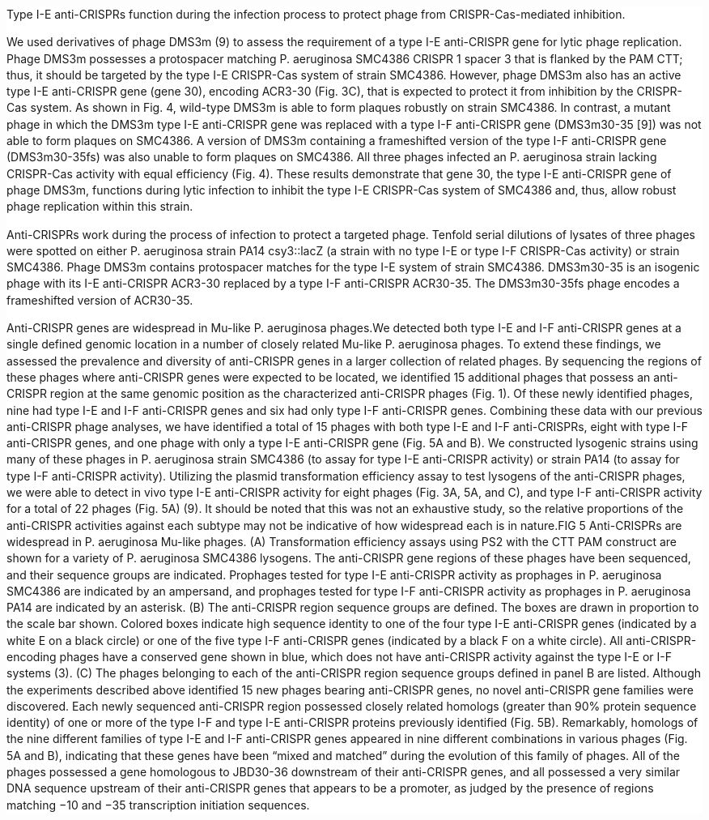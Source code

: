 Type I-E anti-CRISPRs function during the infection process to protect phage from CRISPR-Cas-mediated inhibition.

We used derivatives of phage DMS3m (9) to assess the requirement of a type I-E anti-CRISPR gene for lytic phage replication. Phage DMS3m possesses a protospacer matching P. aeruginosa SMC4386 CRISPR 1 spacer 3 that is flanked by the PAM CTT; thus, it should be targeted by the type I-E CRISPR-Cas system of strain SMC4386. However, phage DMS3m also has an active type I-E anti-CRISPR gene (gene 30), encoding ACR3-30 (Fig. 3C), that is expected to protect it from inhibition by the CRISPR-Cas system. As shown in Fig. 4, wild-type DMS3m is able to form plaques robustly on strain SMC4386. In contrast, a mutant phage in which the DMS3m type I-E anti-CRISPR gene was replaced with a type I-F anti-CRISPR gene (DMS3m30-35 [9]) was not able to form plaques on SMC4386. A version of DMS3m containing a frameshifted version of the type I-F anti-CRISPR gene (DMS3m30-35fs) was also unable to form plaques on SMC4386. All three phages infected an P. aeruginosa strain lacking CRISPR-Cas activity with equal efficiency (Fig. 4). These results demonstrate that gene 30, the type I-E anti-CRISPR gene of phage DMS3m, functions during lytic infection to inhibit the type I-E CRISPR-Cas system of SMC4386 and, thus, allow robust phage replication within this strain.

Anti-CRISPRs work during the process of infection to protect a targeted phage. Tenfold serial dilutions of lysates of three phages were spotted on either P. aeruginosa strain PA14 csy3::lacZ (a strain with no type I-E or type I-F CRISPR-Cas activity) or strain SMC4386. Phage DMS3m contains protospacer matches for the type I-E system of strain SMC4386. DMS3m30-35 is an isogenic phage with its I-E anti-CRISPR ACR3-30 replaced by a type I-F anti-CRISPR ACR30-35. The DMS3m30-35fs phage encodes a frameshifted version of ACR30-35.

Anti-CRISPR genes are widespread in Mu-like P. aeruginosa phages.We detected both type I-E and I-F anti-CRISPR genes at a single defined genomic location in a number of closely related Mu-like P. aeruginosa phages. To extend these findings, we assessed the prevalence and diversity of anti-CRISPR genes in a larger collection of related phages. By sequencing the regions of these phages where anti-CRISPR genes were expected to be located, we identified 15 additional phages that possess an anti-CRISPR region at the same genomic position as the characterized anti-CRISPR phages (Fig. 1). Of these newly identified phages, nine had type I-E and I-F anti-CRISPR genes and six had only type I-F anti-CRISPR genes. Combining these data with our previous anti-CRISPR phage analyses, we have identified a total of 15 phages with both type I-E and I-F anti-CRISPRs, eight with type I-F anti-CRISPR genes, and one phage with only a type I-E anti-CRISPR gene (Fig. 5A and B). We constructed lysogenic strains using many of these phages in P. aeruginosa strain SMC4386 (to assay for type I-E anti-CRISPR activity) or strain PA14 (to assay for type I-F anti-CRISPR activity). Utilizing the plasmid transformation efficiency assay to test lysogens of the anti-CRISPR phages, we were able to detect in vivo type I-E anti-CRISPR activity for eight phages (Fig. 3A, 5A, and C), and type I-F anti-CRISPR activity for a total of 22 phages (Fig. 5A) (9). It should be noted that this was not an exhaustive study, so the relative proportions of the anti-CRISPR activities against each subtype may not be indicative of how widespread each is in nature.FIG 5 Anti-CRISPRs are widespread in P. aeruginosa Mu-like phages. (A) Transformation efficiency assays using PS2 with the CTT PAM construct are shown for a variety of P. aeruginosa SMC4386 lysogens. The anti-CRISPR gene regions of these phages have been sequenced, and their sequence groups are indicated. Prophages tested for type I-E anti-CRISPR activity as prophages in P. aeruginosa SMC4386 are indicated by an ampersand, and prophages tested for type I-F anti-CRISPR activity as prophages in P. aeruginosa PA14 are indicated by an asterisk. (B) The anti-CRISPR region sequence groups are defined. The boxes are drawn in proportion to the scale bar shown. Colored boxes indicate high sequence identity to one of the four type I-E anti-CRISPR genes (indicated by a white E on a black circle) or one of the five type I-F anti-CRISPR genes (indicated by a black F on a white circle). All anti-CRISPR-encoding phages have a conserved gene shown in blue, which does not have anti-CRISPR activity against the type I-E or I-F systems (3). (C) The phages belonging to each of the anti-CRISPR region sequence groups defined in panel B are listed. Although the experiments described above identified 15 new phages bearing anti-CRISPR genes, no novel anti-CRISPR gene families were discovered. Each newly sequenced anti-CRISPR region possessed closely related homologs (greater than 90% protein sequence identity) of one or more of the type I-F and type I-E anti-CRISPR proteins previously identified (Fig. 5B). Remarkably, homologs of the nine different families of type I-E and I-F anti-CRISPR genes appeared in nine different combinations in various phages (Fig. 5A and B), indicating that these genes have been “mixed and matched” during the evolution of this family of phages. All of the phages possessed a gene homologous to JBD30-36 downstream of their anti-CRISPR genes, and all possessed a very similar DNA sequence upstream of their anti-CRISPR genes that appears to be a promoter, as judged by the presence of regions matching −10 and −35 transcription initiation sequences.
